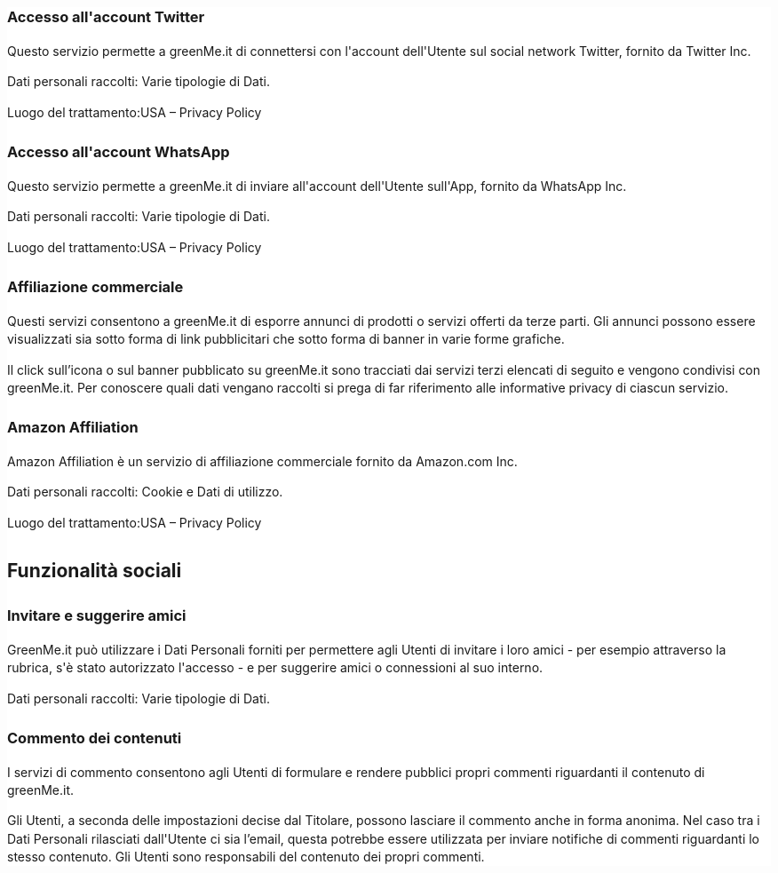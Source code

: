 ### Accesso all'account Twitter

Questo servizio permette a greenMe.it di connettersi con l'account dell'Utente sul social network Twitter, fornito da Twitter Inc.

Dati personali raccolti: Varie tipologie di Dati.

Luogo del trattamento:USA – Privacy Policy

### Accesso all'account WhatsApp

Questo servizio permette a greenMe.it di inviare all'account dell'Utente sull'App, fornito da WhatsApp Inc.

Dati personali raccolti: Varie tipologie di Dati.

Luogo del trattamento:USA – Privacy Policy

### Affiliazione commerciale

Questi servizi consentono a greenMe.it di esporre annunci di prodotti o servizi offerti da terze parti. Gli annunci possono essere visualizzati sia sotto forma di link pubblicitari che sotto forma di banner in varie forme grafiche.

Il click sull’icona o sul banner pubblicato su greenMe.it sono tracciati dai servizi terzi elencati di seguito e vengono condivisi con greenMe.it.
Per conoscere quali dati vengano raccolti si prega di far riferimento alle informative privacy di ciascun servizio.

### Amazon Affiliation

Amazon Affiliation è un servizio di affiliazione commerciale fornito da Amazon.com Inc.

Dati personali raccolti: Cookie e Dati di utilizzo.

Luogo del trattamento:USA – Privacy Policy

Funzionalità sociali
--------------------

### <span>Invitare e suggerire amici</span>

GreenMe.it può utilizzare i Dati Personali forniti per permettere agli Utenti di invitare i loro amici - per esempio attraverso la rubrica, s'è stato autorizzato l'accesso - e per suggerire amici o connessioni al suo interno.

Dati personali raccolti: Varie tipologie di Dati.

### Commento dei contenuti

I servizi di commento consentono agli Utenti di formulare e rendere pubblici propri commenti riguardanti il contenuto di greenMe.it.

Gli Utenti, a seconda delle impostazioni decise dal Titolare, possono lasciare il commento anche in forma anonima. Nel caso tra i Dati Personali rilasciati dall'Utente ci sia l’email, questa potrebbe essere utilizzata per inviare notifiche di commenti riguardanti lo stesso contenuto. Gli Utenti sono responsabili del contenuto dei propri commenti.
